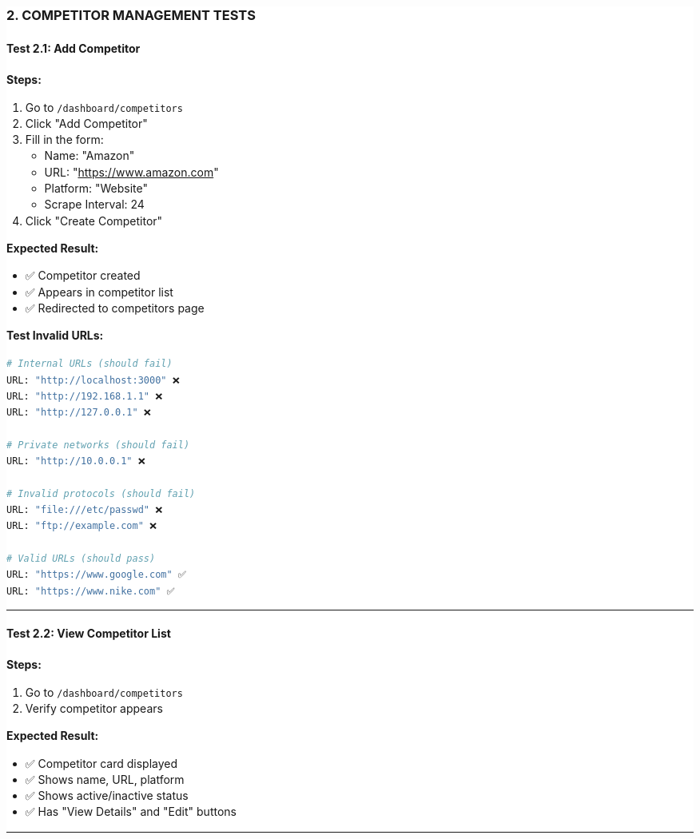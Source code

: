 
### **2. COMPETITOR MANAGEMENT TESTS**

#### **Test 2.1: Add Competitor**

**Steps:**
1. Go to `/dashboard/competitors`
2. Click "Add Competitor"
3. Fill in the form:
   - Name: "Amazon"
   - URL: "https://www.amazon.com"
   - Platform: "Website"
   - Scrape Interval: 24
4. Click "Create Competitor"

**Expected Result:**
- ✅ Competitor created
- ✅ Appears in competitor list
- ✅ Redirected to competitors page

**Test Invalid URLs:**
```bash
# Internal URLs (should fail)
URL: "http://localhost:3000" ❌
URL: "http://192.168.1.1" ❌
URL: "http://127.0.0.1" ❌

# Private networks (should fail)
URL: "http://10.0.0.1" ❌

# Invalid protocols (should fail)
URL: "file:///etc/passwd" ❌
URL: "ftp://example.com" ❌

# Valid URLs (should pass)
URL: "https://www.google.com" ✅
URL: "https://www.nike.com" ✅
```

---

#### **Test 2.2: View Competitor List**

**Steps:**
1. Go to `/dashboard/competitors`
2. Verify competitor appears

**Expected Result:**
- ✅ Competitor card displayed
- ✅ Shows name, URL, platform
- ✅ Shows active/inactive status
- ✅ Has "View Details" and "Edit" buttons

---
